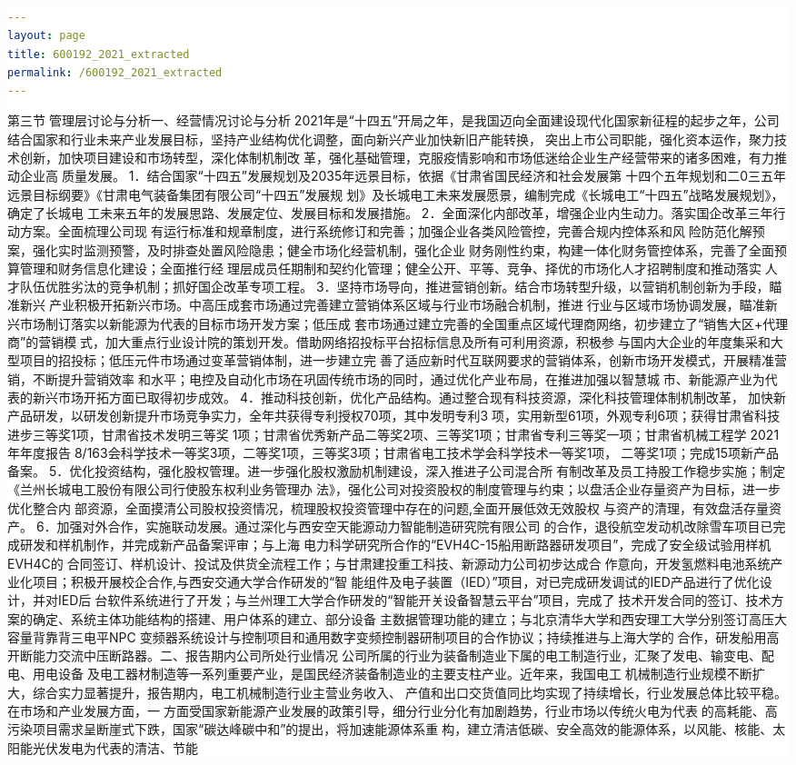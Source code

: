 ```yaml
---
layout: page
title: 600192_2021_extracted
permalink: /600192_2021_extracted
---
```


第三节
管理层讨论与分析一、经营情况讨论与分析
2021年是“十四五”开局之年，是我国迈向全面建设现代化国家新征程的起步之年，公司
结合国家和行业未来产业发展目标，坚持产业结构优化调整，面向新兴产业加快新旧产能转换，
突出上市公司职能，强化资本运作，聚力技术创新，加快项目建设和市场转型，深化体制机制改
革，强化基础管理，克服疫情影响和市场低迷给企业生产经营带来的诸多困难，有力推动企业高
质量发展。
1．结合国家“十四五”发展规划及2035年远景目标，依据《甘肃省国民经济和社会发展第
十四个五年规划和二0三五年远景目标纲要》《甘肃电气装备集团有限公司“十四五”发展规
划》及长城电工未来发展愿景，编制完成《长城电工“十四五”战略发展规划》，确定了长城电
工未来五年的发展思路、发展定位、发展目标和发展措施。
2．全面深化内部改革，增强企业内生动力。落实国企改革三年行动方案。全面梳理公司现
有运行标准和规章制度，进行系统修订和完善；加强企业各类风险管控，完善合规内控体系和风
险防范化解预案，强化实时监测预警，及时排查处置风险隐患；健全市场化经营机制，强化企业
财务刚性约束，构建一体化财务管控体系，完善了全面预算管理和财务信息化建设；全面推行经
理层成员任期制和契约化管理；健全公开、平等、竞争、择优的市场化人才招聘制度和推动落实
人才队伍优胜劣汰的竞争机制；抓好国企改革专项工程。
3．坚持市场导向，推进营销创新。结合市场转型升级，以营销机制创新为手段，瞄准新兴
产业积极开拓新兴市场。中高压成套市场通过完善建立营销体系区域与行业市场融合机制，推进
行业与区域市场协调发展，瞄准新兴市场制订落实以新能源为代表的目标市场开发方案；低压成
套市场通过建立完善的全国重点区域代理商网络，初步建立了“销售大区+代理商”的营销模
式，加大重点行业设计院的策划开发。借助网络招投标平台招标信息及所有可利用资源，积极参
与国内大企业的年度集采和大型项目的招投标；低压元件市场通过变革营销体制，进一步建立完
善了适应新时代互联网要求的营销体系，创新市场开发模式，开展精准营销，不断提升营销效率
和水平；电控及自动化市场在巩固传统市场的同时，通过优化产业布局，在推进加强以智慧城
市、新能源产业为代表的新兴市场开拓方面已取得初步成效。
4．推动科技创新，优化产品结构。通过整合现有科技资源，深化科技管理体制机制改革，
加快新产品研发，以研发创新提升市场竞争实力，全年共获得专利授权70项，其中发明专利3
项，实用新型61项，外观专利6项；获得甘肃省科技进步三等奖1项，甘肃省技术发明三等奖
1项；甘肃省优秀新产品二等奖2项、三等奖1项；甘肃省专利三等奖一项；甘肃省机械工程学
2021年年度报告
8/163会科学技术一等奖3项，二等奖1项，三等奖3项；甘肃省电工技术学会科学技术一等奖1项，
二等奖1项；完成15项新产品备案。
5．优化投资结构，强化股权管理。进一步强化股权激励机制建设，深入推进子公司混合所
有制改革及员工持股工作稳步实施；制定《兰州长城电工股份有限公司行使股东权利业务管理办
法》，强化公司对投资股权的制度管理与约束；以盘活企业存量资产为目标，进一步优化整合内
部资源，全面摸清公司股权投资情况，梳理股权投资管理中存在的问题,全面开展低效无效股权
与资产的清理，有效盘活存量资产。
6．加强对外合作，实施联动发展。通过深化与西安空天能源动力智能制造研究院有限公司
的合作，退役航空发动机改除雪车项目已完成研发和样机制作，并完成新产品备案评审；与上海
电力科学研究所合作的“EVH4C-15船用断路器研发项目”，完成了安全级试验用样机EVH4C的
合同签订、样机设计、投试及供货全流程工作；与甘肃建投重工科技、新源动力公司初步达成合
作意向，开发氢燃料电池系统产业化项目；积极开展校企合作,与西安交通大学合作研发的“智
能组件及电子装置（IED）”项目，对已完成研发调试的IED产品进行了优化设计，并对IED后
台软件系统进行了开发；与兰州理工大学合作研发的“智能开关设备智慧云平台”项目，完成了
技术开发合同的签订、技术方案的确定、系统主体功能结构的搭建、用户体系的建立、部分设备
主数据管理功能的建立；与北京清华大学和西安理工大学分别签订高压大容量背靠背三电平NPC
变频器系统设计与控制项目和通用数字变频控制器研制项目的合作协议；持续推进与上海大学的
合作，研发船用高开断能力交流中压断路器。二、报告期内公司所处行业情况
公司所属的行业为装备制造业下属的电工制造行业，汇聚了发电、输变电、配电、用电设备
及电工器材制造等一系列重要产业，是国民经济装备制造业的主要支柱产业。近年来，我国电工
机械制造行业规模不断扩大，综合实力显著提升，报告期内，电工机械制造行业主营业务收入、
产值和出口交货值同比均实现了持续增长，行业发展总体比较平稳。在市场和产业发展方面，一
方面受国家新能源产业发展的政策引导，细分行业分化有加剧趋势，行业市场以传统火电为代表
的高耗能、高污染项目需求呈断崖式下跌，国家“碳达峰碳中和”的提出，将加速能源体系重
构，建立清洁低碳、安全高效的能源体系，以风能、核能、太阳能光伏发电为代表的清洁、节能